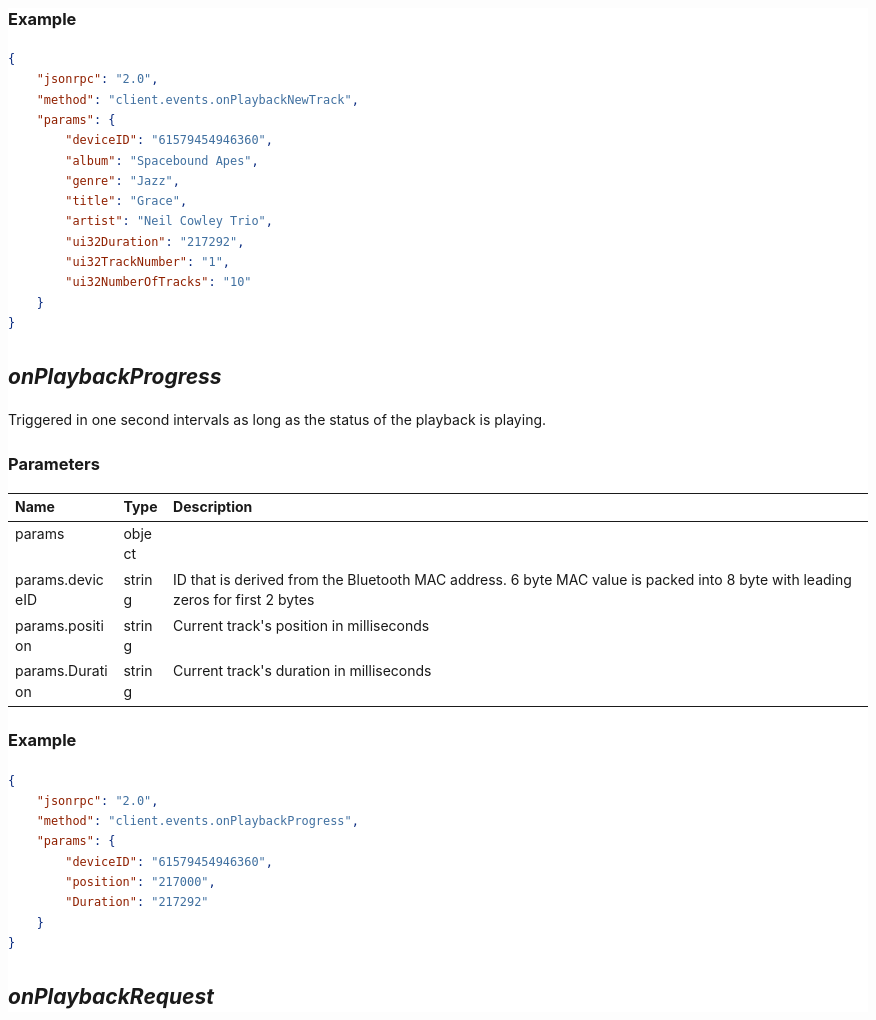 ### Example

```json
{
    "jsonrpc": "2.0",
    "method": "client.events.onPlaybackNewTrack",
    "params": {
        "deviceID": "61579454946360",
        "album": "Spacebound Apes",
        "genre": "Jazz",
        "title": "Grace",
        "artist": "Neil Cowley Trio",
        "ui32Duration": "217292",
        "ui32TrackNumber": "1",
        "ui32NumberOfTracks": "10"
    }
}
```

<a name="onPlaybackProgress"></a>
## *onPlaybackProgress*

Triggered in one second intervals as long as the status of the playback is playing.

### Parameters

| Name | Type | Description |
| :-------- | :-------- | :-------- |
| params | object |  |
| params.deviceID | string | ID that is derived from the Bluetooth MAC address. 6 byte MAC value is packed into 8 byte with leading zeros for first 2 bytes |
| params.position | string | Current track's position in milliseconds |
| params.Duration | string | Current track's duration in milliseconds |

### Example

```json
{
    "jsonrpc": "2.0",
    "method": "client.events.onPlaybackProgress",
    "params": {
        "deviceID": "61579454946360",
        "position": "217000",
        "Duration": "217292"
    }
}
```

<a name="onPlaybackRequest"></a>
## *onPlaybackRequest*
